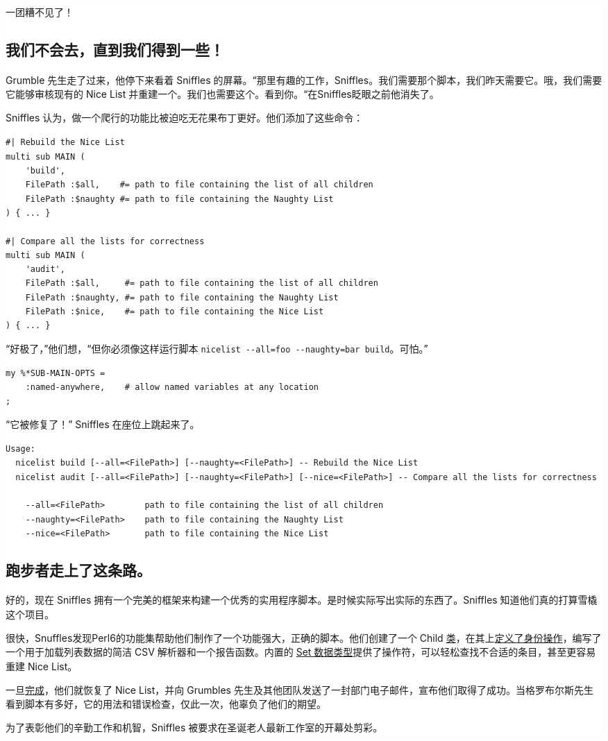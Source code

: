 一团糟不见了！

## 我们不会去，直到我们得到一些！

Grumble 先生走了过来，他停下来看着 Sniffles 的屏幕。“那里有趣的工作，Sniffles。我们需要那个脚本，我们昨天需要它。哦，我们需要它能够审核现有的 Nice List 并重建一个。我们也需要这个。看到你。“在Sniffles眨眼之前他消失了。

Sniffles 认为，做一个爬行的功能比被迫吃无花果布丁更好。他们添加了这些命令：

```perl6
#| Rebuild the Nice List
multi sub MAIN (
    'build',
    FilePath :$all,    #= path to file containing the list of all children
    FilePath :$naughty #= path to file containing the Naughty List
) { ... }
    
#| Compare all the lists for correctness
multi sub MAIN (
    'audit',
    FilePath :$all,     #= path to file containing the list of all children
    FilePath :$naughty, #= path to file containing the Naughty List
    FilePath :$nice,    #= path to file containing the Nice List
) { ... }
```

“好极了，”他们想，“但你必须像这样运行脚本 `nicelist --all=foo --naughty=bar build`。可怕。”

```perl6
my %*SUB-MAIN-OPTS =
    :named-anywhere,    # allow named variables at any location 
;
```

“它被修复了！” Sniffles 在座位上跳起来了。

    Usage:
      nicelist build [--all=<FilePath>] [--naughty=<FilePath>] -- Rebuild the Nice List
      nicelist audit [--all=<FilePath>] [--naughty=<FilePath>] [--nice=<FilePath>] -- Compare all the lists for correctness
      
        --all=<FilePath>        path to file containing the list of all children
        --naughty=<FilePath>    path to file containing the Naughty List
        --nice=<FilePath>       path to file containing the Nice List

## 跑步者走上了这条路。

好的，现在 Sniffles 拥有一个完美的框架来构建一个优秀的实用程序脚本。是时候实际写出实际的东西了。Sniffles 知道他们真的打算雪橇这个项目。

很快，Snuffles发现Perl6的功能集帮助他们制作了一个功能强大，正确的脚本。他们创建了一个 Child [类](https://docs.perl6.org/language/classtut)，在其上[定义了身份操作](https://docs.perl6.org/language/mop#index-entry-syntax_WHICH-WHICH)，编写了一个用于加载列表数据的简洁 CSV 解析器和一个报告函数。内置的 [Set 数据类型](https://docs.perl6.org/type/Set)提供了操作符，可以轻松查找不合适的条目，甚至更容易重建 Nice List。

一旦[完成](https://gist.github.com/daotoad/47bcbc6f1dc066fff982a72481c6bcd2)，他们就恢复了 Nice List，并向 Grumbles 先生及其他团队发送了一封部门电子邮件，宣布他们取得了成功。当格罗布尔斯先生看到脚本有多好，它的用法和错误检查，仅此一次，他辜负了他们的期望。

为了表彰他们的辛勤工作和机智，Sniffles 被要求在圣诞老人最新工作室的开幕处剪彩。